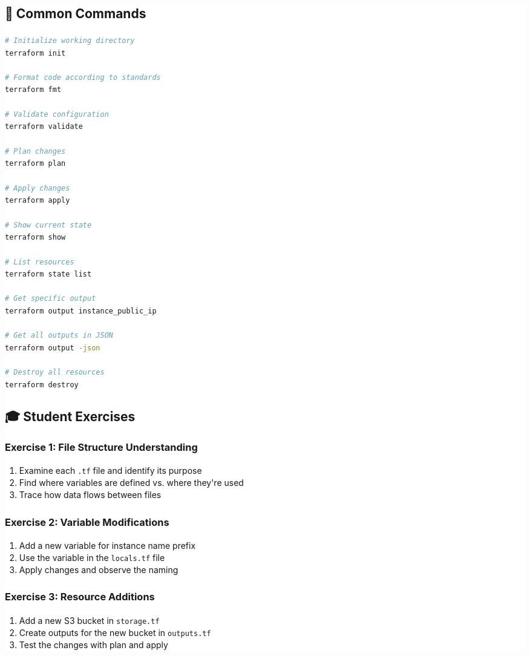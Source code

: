## 🔧 Common Commands

```bash
# Initialize working directory
terraform init

# Format code according to standards
terraform fmt

# Validate configuration
terraform validate

# Plan changes
terraform plan

# Apply changes
terraform apply

# Show current state
terraform show

# List resources
terraform state list

# Get specific output
terraform output instance_public_ip

# Get all outputs in JSON
terraform output -json

# Destroy all resources
terraform destroy
```

## 🎓 Student Exercises

### Exercise 1: File Structure Understanding
1. Examine each `.tf` file and identify its purpose
2. Find where variables are defined vs. where they're used
3. Trace how data flows between files

### Exercise 2: Variable Modifications
1. Add a new variable for instance name prefix
2. Use the variable in the `locals.tf` file
3. Apply changes and observe the naming

### Exercise 3: Resource Additions
1. Add a new S3 bucket in `storage.tf`
2. Create outputs for the new bucket in `outputs.tf`
3. Test the changes with plan and apply
